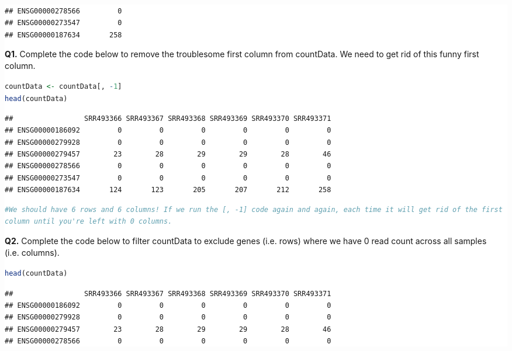     ## ENSG00000278566         0
    ## ENSG00000273547         0
    ## ENSG00000187634       258

**Q1.** Complete the code below to remove the troublesome first column
from countData. We need to get rid of this funny first column.

``` r
countData <- countData[, -1]
head(countData)
```

    ##                 SRR493366 SRR493367 SRR493368 SRR493369 SRR493370 SRR493371
    ## ENSG00000186092         0         0         0         0         0         0
    ## ENSG00000279928         0         0         0         0         0         0
    ## ENSG00000279457        23        28        29        29        28        46
    ## ENSG00000278566         0         0         0         0         0         0
    ## ENSG00000273547         0         0         0         0         0         0
    ## ENSG00000187634       124       123       205       207       212       258

``` r
#We should have 6 rows and 6 columns! If we run the [, -1] code again and again, each time it will get rid of the first column until you're left with 0 columns. 
```

**Q2.** Complete the code below to filter countData to exclude genes
(i.e. rows) where we have 0 read count across all samples
(i.e. columns).

``` r
head(countData)
```

    ##                 SRR493366 SRR493367 SRR493368 SRR493369 SRR493370 SRR493371
    ## ENSG00000186092         0         0         0         0         0         0
    ## ENSG00000279928         0         0         0         0         0         0
    ## ENSG00000279457        23        28        29        29        28        46
    ## ENSG00000278566         0         0         0         0         0         0